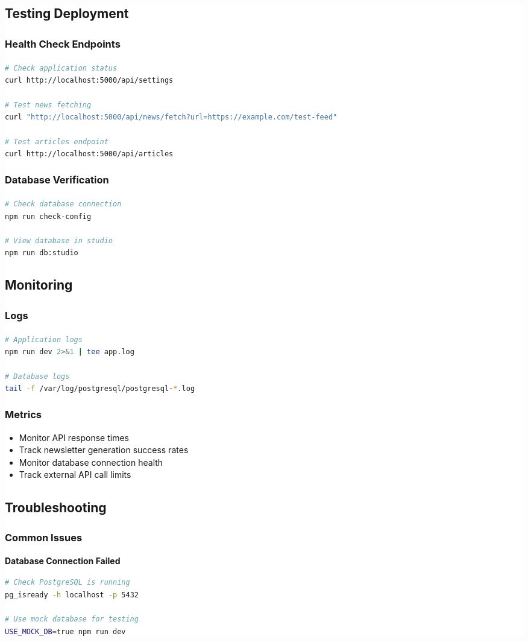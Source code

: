 ```bash
```

## Testing Deployment

### Health Check Endpoints
```bash
# Check application status
curl http://localhost:5000/api/settings

# Test news fetching
curl "http://localhost:5000/api/news/fetch?url=https://example.com/test-feed"

# Test articles endpoint
curl http://localhost:5000/api/articles
```

### Database Verification
```bash
# Check database connection
npm run check-config

# View database in studio
npm run db:studio
```

## Monitoring

### Logs
```bash
# Application logs
npm run dev 2>&1 | tee app.log

# Database logs
tail -f /var/log/postgresql/postgresql-*.log
```

### Metrics
- Monitor API response times
- Track newsletter generation success rates
- Monitor database connection health
- Track external API call limits

## Troubleshooting

### Common Issues

**Database Connection Failed**
```bash
# Check PostgreSQL is running
pg_isready -h localhost -p 5432

# Use mock database for testing
USE_MOCK_DB=true npm run dev
```
